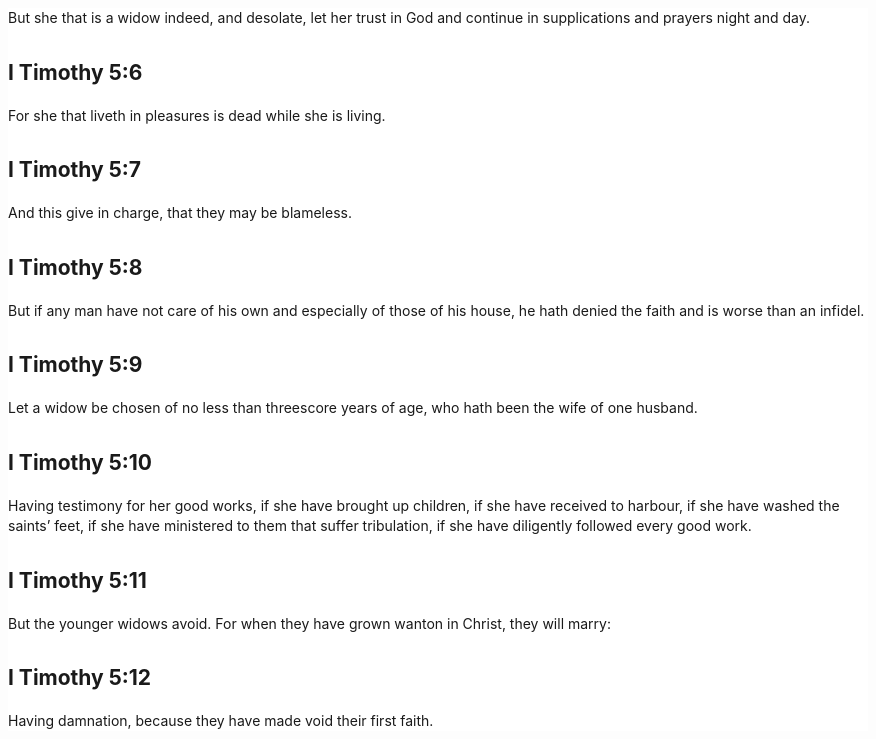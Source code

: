 But she that is a widow indeed, and desolate, let her trust in God and continue in supplications and prayers night and day.


<a id="org9505d35"></a>

## I Timothy 5:6

For she that liveth in pleasures is dead while she is living.


<a id="org3a4f417"></a>

## I Timothy 5:7

And this give in charge, that they may be blameless.


<a id="org2e491cb"></a>

## I Timothy 5:8

But if any man have not care of his own and especially of those of his house, he hath denied the faith and is worse than an infidel.


<a id="org4bd446d"></a>

## I Timothy 5:9

Let a widow be chosen of no less than threescore years of age, who hath been the wife of one husband.


<a id="orgc188fda"></a>

## I Timothy 5:10

Having testimony for her good works, if she have brought up children, if she have received to harbour, if she have washed the saints&rsquo; feet, if she have ministered to them that suffer tribulation, if she have diligently followed every good work.


<a id="org43b30a4"></a>

## I Timothy 5:11

But the younger widows avoid. For when they have grown wanton in Christ, they will marry:


<a id="org68ea58c"></a>

## I Timothy 5:12

Having damnation, because they have made void their first faith.
